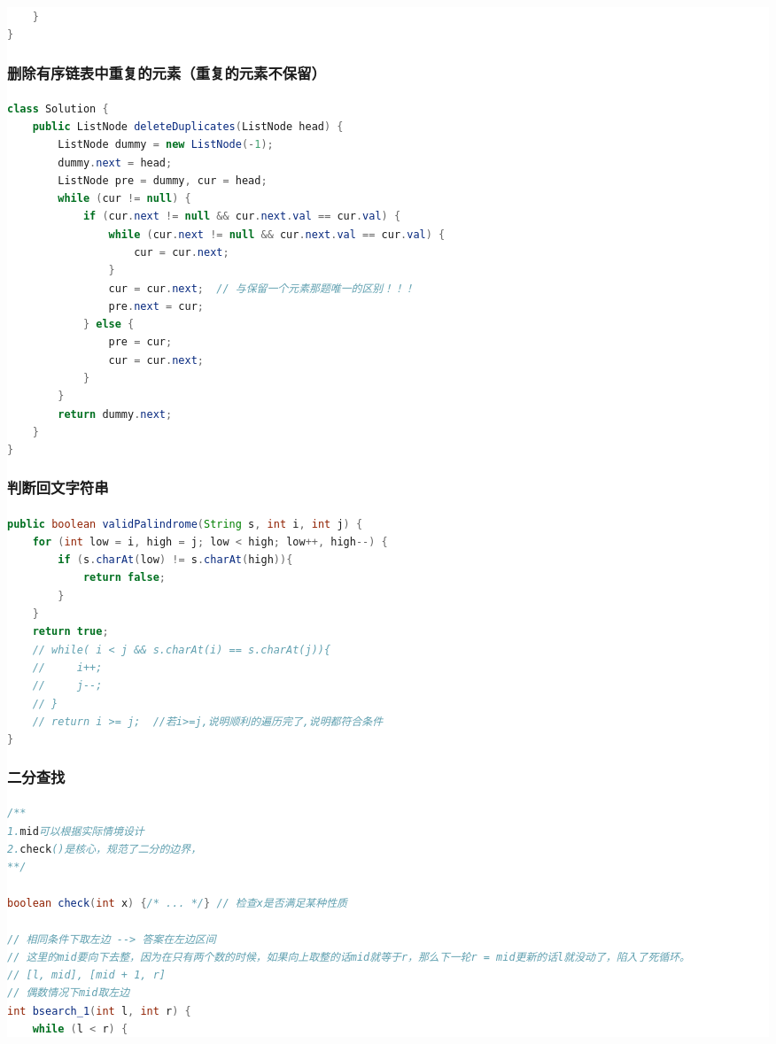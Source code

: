 ~~~java
    }
}
~~~

### 删除有序链表中重复的元素（重复的元素不保留）

~~~java
class Solution {
    public ListNode deleteDuplicates(ListNode head) {
        ListNode dummy = new ListNode(-1);
        dummy.next = head;
        ListNode pre = dummy, cur = head;
        while (cur != null) {
            if (cur.next != null && cur.next.val == cur.val) {
                while (cur.next != null && cur.next.val == cur.val) {
                    cur = cur.next;
                }
                cur = cur.next;  // 与保留一个元素那题唯一的区别！！！
                pre.next = cur;
            } else {
                pre = cur;
                cur = cur.next;
            }
        }
        return dummy.next;
    }
}
~~~



### 判断回文字符串

~~~java
public boolean validPalindrome(String s, int i, int j) {
    for (int low = i, high = j; low < high; low++, high--) {
        if (s.charAt(low) != s.charAt(high)){
            return false;
        }
    }
    return true; 
    // while( i < j && s.charAt(i) == s.charAt(j)){
    //     i++;
    //     j--;
    // } 
    // return i >= j;  //若i>=j,说明顺利的遍历完了,说明都符合条件
}
~~~

### 二分查找

~~~java
/**
1.mid可以根据实际情境设计
2.check()是核心，规范了二分的边界，
**/

boolean check(int x) {/* ... */} // 检查x是否满足某种性质

// 相同条件下取左边 --> 答案在左边区间
// 这里的mid要向下去整，因为在只有两个数的时候，如果向上取整的话mid就等于r，那么下一轮r = mid更新的话l就没动了，陷入了死循环。
// [l, mid], [mid + 1, r]
// 偶数情况下mid取左边
int bsearch_1(int l, int r) {
    while (l < r) {
~~~